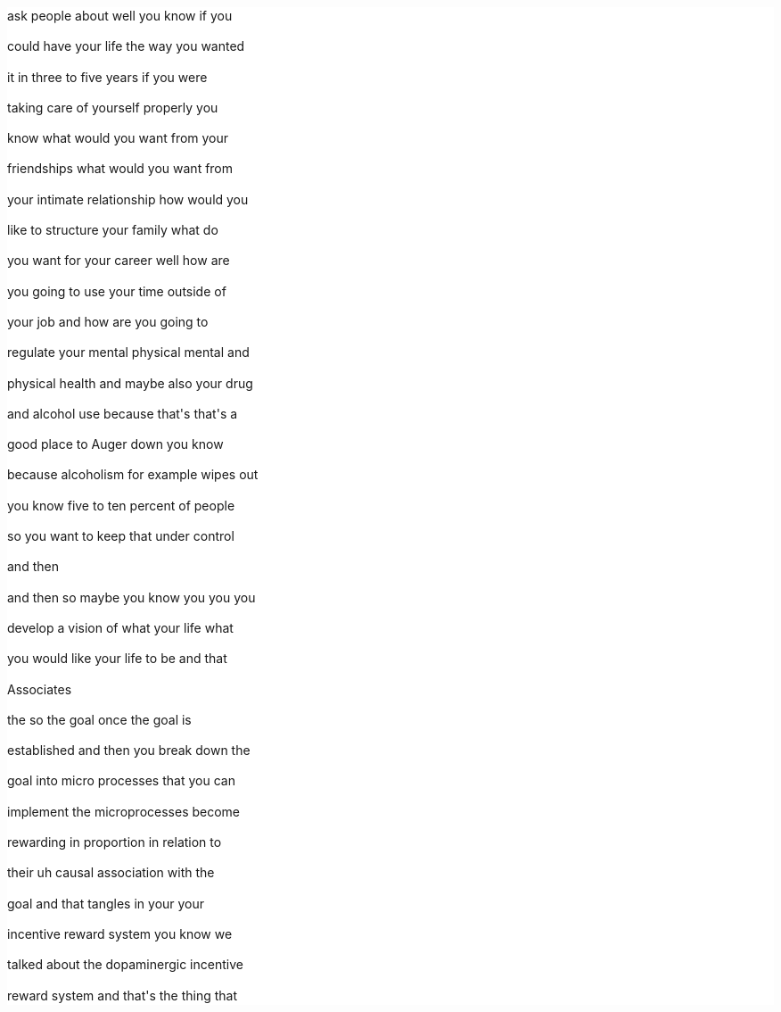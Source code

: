 ask people about well you know if you

could have your life the way you wanted

it in three to five years if you were

taking care of yourself properly you

know what would you want from your

friendships what would you want from

your intimate relationship how would you

like to structure your family what do

you want for your career well how are

you going to use your time outside of

your job and how are you going to

regulate your mental physical mental and

physical health and maybe also your drug

and alcohol use because that's that's a

good place to Auger down you know

because alcoholism for example wipes out

you know five to ten percent of people

so you want to keep that under control

and then

and then so maybe you know you you you

develop a vision of what your life what

you would like your life to be and that

Associates

the so the goal once the goal is

established and then you break down the

goal into micro processes that you can

implement the microprocesses become

rewarding in proportion in relation to

their uh causal association with the

goal and that tangles in your your

incentive reward system you know we

talked about the dopaminergic incentive

reward system and that's the thing that
